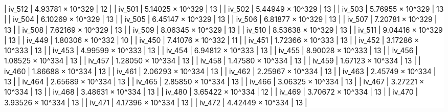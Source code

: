 | iv_512 | 4.93781 × 10^329 | 12 |
| iv_501 | 5.14025 × 10^329 | 13 |
| iv_502 | 5.44949 × 10^329 | 13 |
| iv_503 | 5.76955 × 10^329 | 13 |
| iv_504 | 6.10269 × 10^329 | 13 |
| iv_505 | 6.45147 × 10^329 | 13 |
| iv_506 | 6.81877 × 10^329 | 13 |
| iv_507 | 7.20781 × 10^329 | 13 |
| iv_508 | 7.62169 × 10^329 | 13 |
| iv_509 | 8.06345 × 10^329 | 13 |
| iv_510 | 8.53638 × 10^329 | 13 |
| iv_511 | 9.04416 × 10^329 | 13 |
| iv_449 | 1.80306 × 10^332 | 10 |
| iv_450 | 7.41076 × 10^332 | 11 |
| iv_451 | 1.72366 × 10^333 | 13 |
| iv_452 | 3.17286 × 10^333 | 13 |
| iv_453 | 4.99599 × 10^333 | 13 |
| iv_454 | 6.94812 × 10^333 | 13 |
| iv_455 | 8.90028 × 10^333 | 13 |
| iv_456 | 1.08525 × 10^334 | 13 |
| iv_457 | 1.28050 × 10^334 | 13 |
| iv_458 | 1.47580 × 10^334 | 13 |
| iv_459 | 1.67123 × 10^334 | 13 |
| iv_460 | 1.86688 × 10^334 | 13 |
| iv_461 | 2.06293 × 10^334 | 13 |
| iv_462 | 2.25967 × 10^334 | 13 |
| iv_463 | 2.45749 × 10^334 | 13 |
| iv_464 | 2.65689 × 10^334 | 13 |
| iv_465 | 2.85850 × 10^334 | 13 |
| iv_466 | 3.06325 × 10^334 | 13 |
| iv_467 | 3.27221 × 10^334 | 13 |
| iv_468 | 3.48631 × 10^334 | 13 |
| iv_480 | 3.65422 × 10^334 | 12 |
| iv_469 | 3.70672 × 10^334 | 13 |
| iv_470 | 3.93526 × 10^334 | 13 |
| iv_471 | 4.17396 × 10^334 | 13 |
| iv_472 | 4.42449 × 10^334 | 13 |